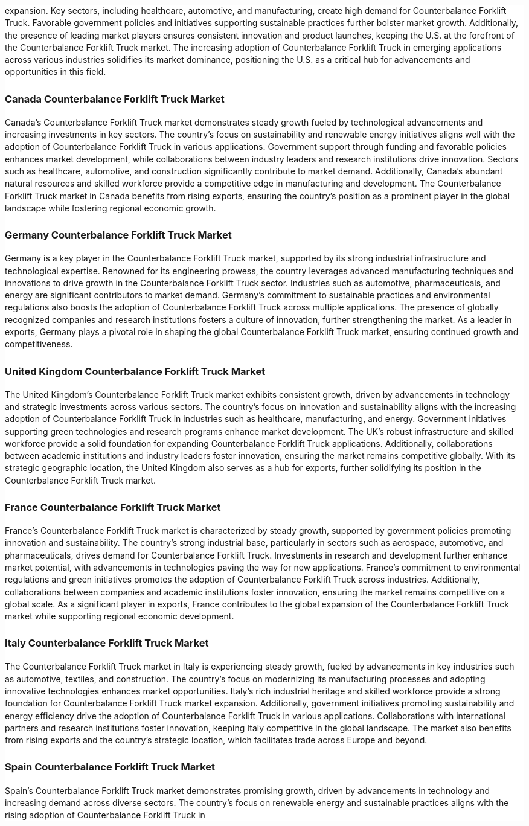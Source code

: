 expansion. Key sectors, including healthcare, automotive, and manufacturing, create high demand for Counterbalance Forklift Truck. Favorable government policies and initiatives supporting sustainable practices further bolster market growth. Additionally, the presence of leading market players ensures consistent innovation and product launches, keeping the U.S. at the forefront of the Counterbalance Forklift Truck market. The increasing adoption of Counterbalance Forklift Truck in emerging applications across various industries solidifies its market dominance, positioning the U.S. as a critical hub for advancements and opportunities in this field.</p><h3>Canada Counterbalance Forklift Truck Market</h3><p>Canada&rsquo;s Counterbalance Forklift Truck market demonstrates steady growth fueled by technological advancements and increasing investments in key sectors. The country&rsquo;s focus on sustainability and renewable energy initiatives aligns well with the adoption of Counterbalance Forklift Truck in various applications. Government support through funding and favorable policies enhances market development, while collaborations between industry leaders and research institutions drive innovation. Sectors such as healthcare, automotive, and construction significantly contribute to market demand. Additionally, Canada&rsquo;s abundant natural resources and skilled workforce provide a competitive edge in manufacturing and development. The Counterbalance Forklift Truck market in Canada benefits from rising exports, ensuring the country&rsquo;s position as a prominent player in the global landscape while fostering regional economic growth.</p><h3>Germany Counterbalance Forklift Truck Market</h3><p>Germany is a key player in the Counterbalance Forklift Truck market, supported by its strong industrial infrastructure and technological expertise. Renowned for its engineering prowess, the country leverages advanced manufacturing techniques and innovations to drive growth in the Counterbalance Forklift Truck sector. Industries such as automotive, pharmaceuticals, and energy are significant contributors to market demand. Germany&rsquo;s commitment to sustainable practices and environmental regulations also boosts the adoption of Counterbalance Forklift Truck across multiple applications. The presence of globally recognized companies and research institutions fosters a culture of innovation, further strengthening the market. As a leader in exports, Germany plays a pivotal role in shaping the global Counterbalance Forklift Truck market, ensuring continued growth and competitiveness.</p><h3>United Kingdom Counterbalance Forklift Truck Market</h3><p>The United Kingdom&rsquo;s Counterbalance Forklift Truck market exhibits consistent growth, driven by advancements in technology and strategic investments across various sectors. The country&rsquo;s focus on innovation and sustainability aligns with the increasing adoption of Counterbalance Forklift Truck in industries such as healthcare, manufacturing, and energy. Government initiatives supporting green technologies and research programs enhance market development. The UK&rsquo;s robust infrastructure and skilled workforce provide a solid foundation for expanding Counterbalance Forklift Truck applications. Additionally, collaborations between academic institutions and industry leaders foster innovation, ensuring the market remains competitive globally. With its strategic geographic location, the United Kingdom also serves as a hub for exports, further solidifying its position in the Counterbalance Forklift Truck market.</p><h3>France Counterbalance Forklift Truck Market</h3><p>France&rsquo;s Counterbalance Forklift Truck market is characterized by steady growth, supported by government policies promoting innovation and sustainability. The country&rsquo;s strong industrial base, particularly in sectors such as aerospace, automotive, and pharmaceuticals, drives demand for Counterbalance Forklift Truck. Investments in research and development further enhance market potential, with advancements in technologies paving the way for new applications. France&rsquo;s commitment to environmental regulations and green initiatives promotes the adoption of Counterbalance Forklift Truck across industries. Additionally, collaborations between companies and academic institutions foster innovation, ensuring the market remains competitive on a global scale. As a significant player in exports, France contributes to the global expansion of the Counterbalance Forklift Truck market while supporting regional economic development.</p><h3>Italy Counterbalance Forklift Truck Market</h3><p>The Counterbalance Forklift Truck market in Italy is experiencing steady growth, fueled by advancements in key industries such as automotive, textiles, and construction. The country&rsquo;s focus on modernizing its manufacturing processes and adopting innovative technologies enhances market opportunities. Italy&rsquo;s rich industrial heritage and skilled workforce provide a strong foundation for Counterbalance Forklift Truck market expansion. Additionally, government initiatives promoting sustainability and energy efficiency drive the adoption of Counterbalance Forklift Truck in various applications. Collaborations with international partners and research institutions foster innovation, keeping Italy competitive in the global landscape. The market also benefits from rising exports and the country&rsquo;s strategic location, which facilitates trade across Europe and beyond.</p><h3>Spain Counterbalance Forklift Truck Market</h3><p>Spain&rsquo;s Counterbalance Forklift Truck market demonstrates promising growth, driven by advancements in technology and increasing demand across diverse sectors. The country&rsquo;s focus on renewable energy and sustainable practices aligns with the rising adoption of Counterbalance Forklift Truck in